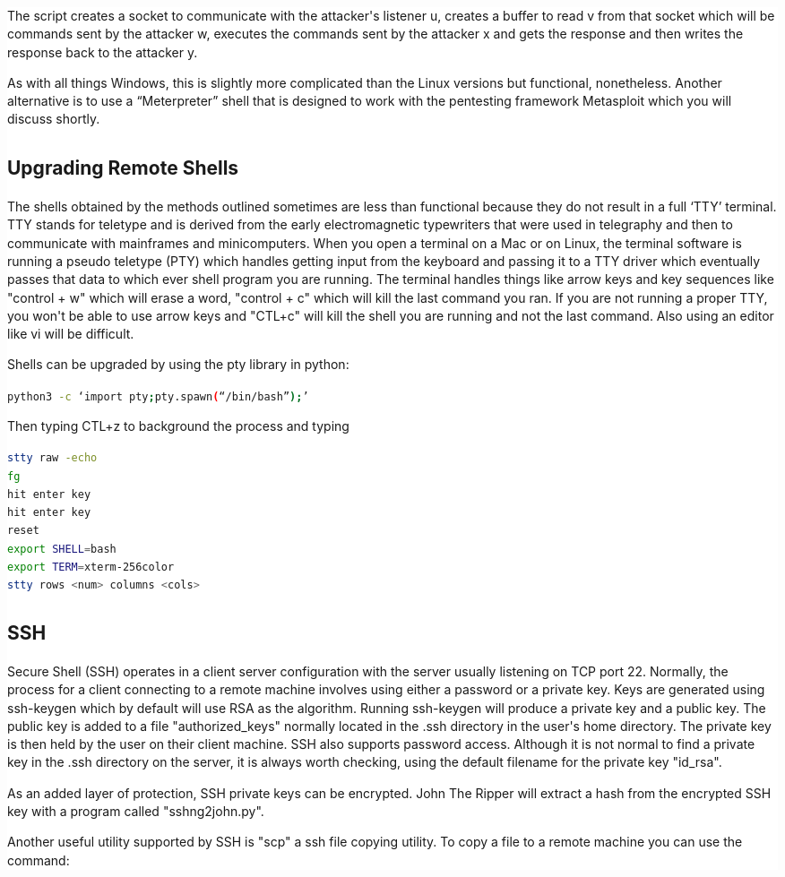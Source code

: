 The script creates a socket to communicate with the attacker's listener u, creates a buffer to read v from that socket which will be commands sent by the attacker w, executes the commands sent by the attacker x and gets the response and then writes the response back to the attacker y.

As with all things Windows, this is slightly more complicated than the Linux versions but functional, nonetheless. Another alternative is to use a “Meterpreter” shell that is designed to work with the pentesting framework Metasploit which you will discuss shortly.

## Upgrading Remote Shells

The shells obtained by the methods outlined sometimes are less than functional because they do not result in a full ‘TTY’ terminal. TTY stands for teletype and is derived from the early electromagnetic typewriters that were used in telegraphy and then to communicate with mainframes and minicomputers. When you open a terminal on a Mac or on Linux, the terminal software is running a pseudo teletype \(PTY\) which handles getting input from the keyboard and passing it to a TTY driver which eventually passes that data to which ever shell program you are running. The terminal handles things like arrow keys and key sequences like "control + w" which will erase a word, "control + c" which will kill the last command you ran. If you are not running a proper TTY, you won't be able to use arrow keys and "CTL+c" will kill the shell you are running and not the last command. Also using an editor like vi will be difficult.

Shells can be upgraded by using the pty library in python:

```bash
python3 -c ‘import pty;pty.spawn(“/bin/bash”);’
```

Then typing CTL+z to background the process and typing

```bash
stty raw -echo
fg
hit enter key
hit enter key
reset
export SHELL=bash
export TERM=xterm-256color
stty rows <num> columns <cols>
```

## SSH

Secure Shell \(SSH\) operates in a client server configuration with the server usually listening on TCP port 22. Normally, the process for a client connecting to a remote machine involves using either a password or a private key. Keys are generated using ssh-keygen which by default will use RSA as the algorithm. Running ssh-keygen will produce a private key and a public key. The public key is added to a file "authorized\_keys" normally located in the .ssh directory in the user's home directory. The private key is then held by the user on their client machine. SSH also supports password access. Although it is not normal to find a private key in the .ssh directory on the server, it is always worth checking, using the default filename for the private key "id\_rsa".

As an added layer of protection, SSH private keys can be encrypted. John The Ripper will extract a hash from the encrypted SSH key with a program called "sshng2john.py".

Another useful utility supported by SSH is "scp" a ssh file copying utility. To copy a file to a remote machine you can use the command:
